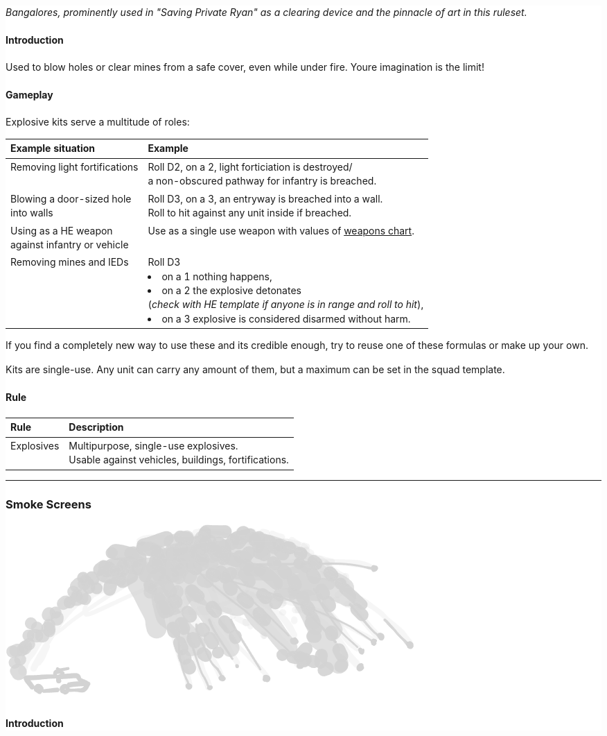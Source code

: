 _Bangalores, prominently used in "Saving Private Ryan" as a clearing device and the pinnacle of art in this ruleset._

#### Introduction

Used to blow holes or clear mines from a safe cover, even while under fire.
Youre imagination is the limit!

#### Gameplay

Explosive kits serve a multitude of roles:

| Example situation | Example  |
| :--- | :--- |
| Removing light fortifications | Roll D2, on a 2, light forticiation is destroyed/<br>a non-obscured pathway for infantry is breached. |
| Blowing a door-sized hole<br>into walls | Roll D3, on a 3, an entryway is breached into a wall.<br>Roll to hit against any unit inside if breached. |
| Using as a HE weapon<br>against infantry or vehicle | Use as a single use weapon with values of [weapons chart](#explosives-and-rockets-weapons-chart). |
| Removing mines and IEDs | Roll D3 <li>on a 1 nothing happens, <li> on a 2 the explosive detonates<br>(*check with HE template if anyone is in range and roll to hit*),<li> on a 3 explosive is considered disarmed without harm. |

If you find a completely new way to use these and its credible enough, try to reuse
one of these formulas or make up your own.

Kits are single-use. Any unit can carry any amount of them, but
a maximum can be set in the squad template.

#### Rule

| Rule | Description |
| :--- | :--- |
| Explosives | Multipurpose, single-use explosives.<br>Usable against vehicles, buildings, fortifications. |

***

### Smoke Screens

![smoke screen image](./ressources/smoke-screen.excalidraw.png)

#### Introduction
